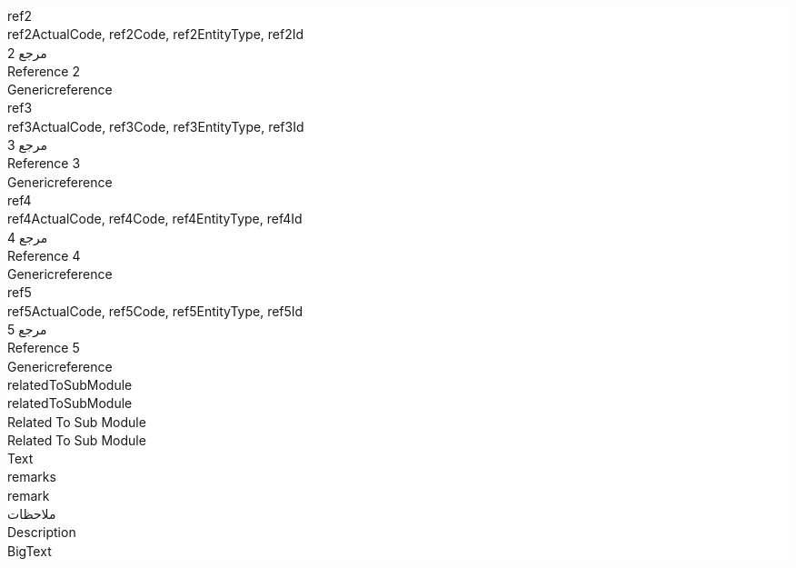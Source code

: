 <div class="row searchable" id="ref2">
<div class="cell" data-label="Property">ref2</div>
<div class="cell gen-ref-column" data-label="Column">ref2ActualCode,  ref2Code,  ref2EntityType,  ref2Id</div>
<div class="cell" data-label="Arabic">مرجع 2</div>
<div class="cell" data-label="English">Reference 2</div>
<div class="cell" data-label="Type">Genericreference</div>

</div>

<div class="row searchable" id="ref3">
<div class="cell" data-label="Property">ref3</div>
<div class="cell gen-ref-column" data-label="Column">ref3ActualCode,  ref3Code,  ref3EntityType,  ref3Id</div>
<div class="cell" data-label="Arabic">مرجع 3</div>
<div class="cell" data-label="English">Reference 3</div>
<div class="cell" data-label="Type">Genericreference</div>

</div>

<div class="row searchable" id="ref4">
<div class="cell" data-label="Property">ref4</div>
<div class="cell gen-ref-column" data-label="Column">ref4ActualCode,  ref4Code,  ref4EntityType,  ref4Id</div>
<div class="cell" data-label="Arabic">مرجع 4</div>
<div class="cell" data-label="English">Reference 4</div>
<div class="cell" data-label="Type">Genericreference</div>

</div>

<div class="row searchable" id="ref5">
<div class="cell" data-label="Property">ref5</div>
<div class="cell gen-ref-column" data-label="Column">ref5ActualCode,  ref5Code,  ref5EntityType,  ref5Id</div>
<div class="cell" data-label="Arabic">مرجع 5</div>
<div class="cell" data-label="English">Reference 5</div>
<div class="cell" data-label="Type">Genericreference</div>

</div>

<div class="row searchable" id="relatedToSubModule">
<div class="cell" data-label="Property">relatedToSubModule</div>
<div class="cell" data-label="Column">relatedToSubModule</div>
<div class="cell" data-label="Arabic">Related To Sub Module</div>
<div class="cell" data-label="English">Related To Sub Module</div>
<div class="cell" data-label="Type">Text</div>

</div>

<div class="row searchable" id="remarks">
<div class="cell" data-label="Property">remarks</div>
<div class="cell" data-label="Column">remark</div>
<div class="cell" data-label="Arabic">ملاحظات</div>
<div class="cell" data-label="English">Description</div>
<div class="cell" data-label="Type">BigText</div>
